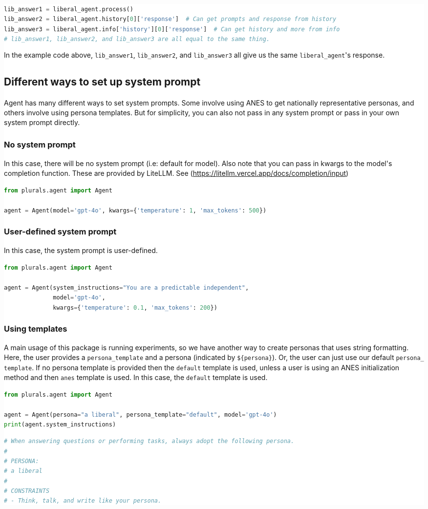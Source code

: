 ```python
lib_answer1 = liberal_agent.process()
lib_answer2 = liberal_agent.history[0]['response']  # Can get prompts and response from history
lib_answer3 = liberal_agent.info['history'][0]['response']  # Can get history and more from info
# lib_answer1, lib_answer2, and lib_answer3 are all equal to the same thing.
```
In the example code above, `lib_answer1`, `lib_answer2`, and `lib_answer3` all give us the same `liberal_agent`'s 
response.


## Different ways to set up system prompt
Agent has many different ways to set system prompts. Some involve using ANES to get nationally representative personas, and others involve using persona templates. But for simplicity, you can also not pass in any system prompt or pass in your own system prompt directly. 

### No system prompt

In this case, there will be no system prompt (i.e: default for model). Also note that you can pass in kwargs to the 
model's completion function. These are provided by LiteLLM. See (https://litellm.vercel.app/docs/completion/input)

```python
from plurals.agent import Agent

agent = Agent(model='gpt-4o', kwargs={'temperature': 1, 'max_tokens': 500})

```

### User-defined system prompt

In this case, the system prompt is user-defined.

```python
from plurals.agent import Agent

agent = Agent(system_instructions="You are a predictable independent",
              model='gpt-4o',
              kwargs={'temperature': 0.1, 'max_tokens': 200})

```

### Using templates

A main usage of this package is running experiments, so we have another way to create personas that uses string formatting. Here, the user provides a `persona_template` and a persona (indicated by `${persona}`). Or, the user can just use our
default `persona_template`. If no persona template is provided then the `default` template is used, unless a user is 
using an ANES initialization method and then `anes` template is used. In this case, the `default` template is used. 

```python
from plurals.agent import Agent

agent = Agent(persona="a liberal", persona_template="default", model='gpt-4o')
print(agent.system_instructions)
```
```python
# When answering questions or performing tasks, always adopt the following persona.
# 
# PERSONA:
# a liberal
# 
# CONSTRAINTS
# - Think, talk, and write like your persona.
```